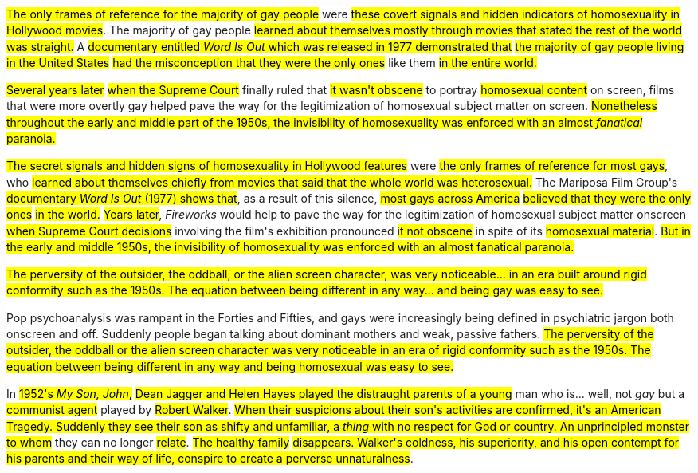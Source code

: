 </from>
<james {% include timecode %}>

<mark num=1>The only frames of reference for the majority of gay people</mark> were <mark num=2>these covert signals and hidden indicators of homosexuality in Hollywood movies</mark>. The majority of gay people <mark>learned about themselves mostly through movies that stated the rest of the world was straight.</mark> A <mark>documentary entitled *Word Is Out* which was released in 1977 demonstrated that</mark> <mark>the majority of gay people living in the United States</mark> <mark>had the misconception that they were the only ones</mark> like them <mark>in the entire world.</mark> 

<mark>Several years later</mark> <mark>when the Supreme Court</mark> finally ruled that <mark>it wasn't obscene</mark> to portray <mark>homosexual content</mark> on screen, films that were more overtly gay helped pave the way for the legitimization of homosexual subject matter on screen. <mark>Nonetheless throughout the early and middle part of the 1950s, the invisibility of homosexuality was enforced with an almost *fanatical* paranoia.</mark> 

</james>
<from {% include citation for=page.cite.plagiarized.celluloid_closet at="p98" %}>

<mark num=2>The secret signals and hidden signs of homosexuality in Hollywood features</mark> were <mark num=1>the only frames of reference for most gays</mark>, who <mark>learned about themselves chiefly from movies that said that the whole world was heterosexual.</mark> The Mariposa Film Group's <mark>documentary *Word Is Out* (1977) shows that</mark>, as a result of this silence, <mark>most gays across America</mark> <mark>believed that they were the only ones</mark> <mark>in the world.</mark> <mark>Years later</mark>, *Fireworks* would help to pave the way for the legitimization of homosexual subject matter onscreen <mark>when Supreme Court decisions</mark> involving the film's exhibition pronounced <mark>it not obscene</mark> in spite of its <mark>homosexual material</mark>. <mark>But in the early and middle 1950s, the invisibility of homosexuality was enforced with an almost fanatical paranoia.</mark>

</from>
<james {% include timecode %}>

<mark>The perversity of the outsider, the oddball, or the alien screen character, was very noticeable... in an era built around rigid conformity such as the 1950s. The equation between being different in any way... and being gay was easy to see.</mark>

</james>
<from {% include citation for=page.cite.plagiarized.celluloid_closet at="p99" %}>

Pop psychoanalysis was rampant in the Forties and Fifties, and gays were increasingly being defined in psychiatric jargon both onscreen and off. Suddenly people began talking about dominant mothers and weak, passive fathers. <mark>The perversity of the outsider, the oddball or the alien screen character was very noticeable in an era of rigid conformity such as the 1950s. The equation between being different in any way and being homosexual was easy to see.</mark>

</from>
<james {% include timecode %}>

In <mark>1952's *My Son, John*,</mark> <mark>Dean Jagger and Helen Hayes played the distraught parents of a young</mark> man who is... well, not *gay* but a <mark>communist agent</mark> played by <mark>Robert Walker</mark>. <mark>When their suspicions about their son's activities are confirmed, it's an American Tragedy. Suddenly they see their son as shifty and unfamiliar, a *thing* with no respect for God or country. An unprincipled monster to whom</mark> they can no longer <mark>relate</mark>. <mark>The healthy family</mark> <mark>disappears. Walker's coldness, his superiority, and his open contempt for his parents and their way of life, conspire to create a perverse unnaturalness</mark>. 
